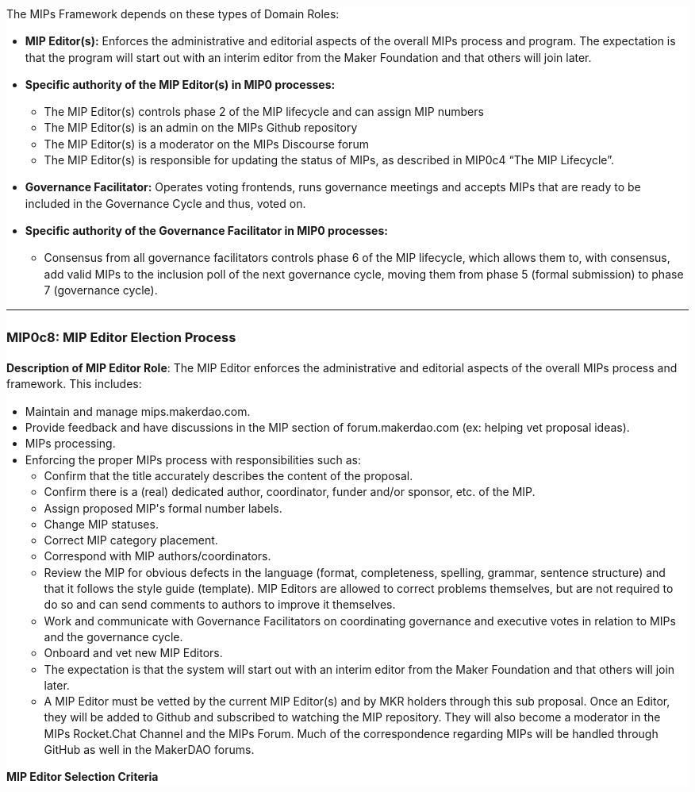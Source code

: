 The MIPs Framework depends on these types of Domain Roles:
-   **MIP Editor(s):** Enforces the administrative and editorial aspects of the overall MIPs process and program. The expectation is that the program will start out with an interim editor from the Maker Foundation and that others will join later.
-   **Specific authority of the MIP Editor(s) in MIP0 processes:**
	-   The MIP Editor(s) controls phase 2 of the MIP lifecycle and can assign MIP numbers
	-   The MIP Editor(s) is an admin on the MIPs Github repository
	-   The MIP Editor(s) is a moderator on the MIPs Discourse forum
	-   The MIP Editor(s) is responsible for updating the status of MIPs, as described in MIP0c4 “The MIP Lifecycle”.
-   **Governance Facilitator:** Operates voting frontends, runs governance meetings and accepts MIPs that are ready to be included in the Governance Cycle and thus, voted on.
-   **Specific authority of the Governance Facilitator in MIP0 processes:**

	-   Consensus from all governance facilitators controls phase 6 of the MIP lifecycle, which allows them to, with consensus, add valid MIPs to the inclusion poll of the next governance cycle, moving them from phase 5 (formal submission) to phase 7 (governance cycle).
	
---

### MIP0c8: MIP Editor Election Process  


**Description of MIP Editor Role**: The MIP Editor enforces the administrative and editorial aspects of the overall MIPs process and framework. This includes:
-   Maintain and manage mips.makerdao.com.
-   Provide feedback and have discussions in the MIP section of forum.makerdao.com (ex: helping vet proposal ideas).
-   MIPs processing.
-   Enforcing the proper MIPs process with responsibilities such as:
    -   Confirm that the title accurately describes the content of the proposal.
    -   Confirm there is a (real) dedicated author, coordinator, funder and/or sponsor, etc. of the MIP.
    -   Assign proposed MIP's formal number labels.
    -   Change MIP statuses.
    -   Correct MIP category placement.
    -   Correspond with MIP authors/coordinators.
    -   Review the MIP for obvious defects in the language (format, completeness, spelling, grammar, sentence structure) and that it follows the style guide (template). MIP Editors are allowed to correct problems themselves, but are not required to do so and can send comments to authors to improve it themselves.
    -   Work and communicate with Governance Facilitators on coordinating governance and executive votes in relation to MIPs and the governance cycle.
    -   Onboard and vet new MIP Editors.
    -   The expectation is that the system will start out with an interim editor from the Maker Foundation and that others will join later.
    -   A MIP Editor must be vetted by the current MIP Editor(s) and by MKR holders through this sub proposal. Once an Editor, they will be added to Github and subscribed to watching the MIP repository. They will also become a moderator in the MIPs Rocket.Chat Channel and the MIPs Forum. Much of the correspondence regarding MIPs will be handled through GitHub as well in the MakerDAO forums.
    

**MIP Editor Selection Criteria**
    